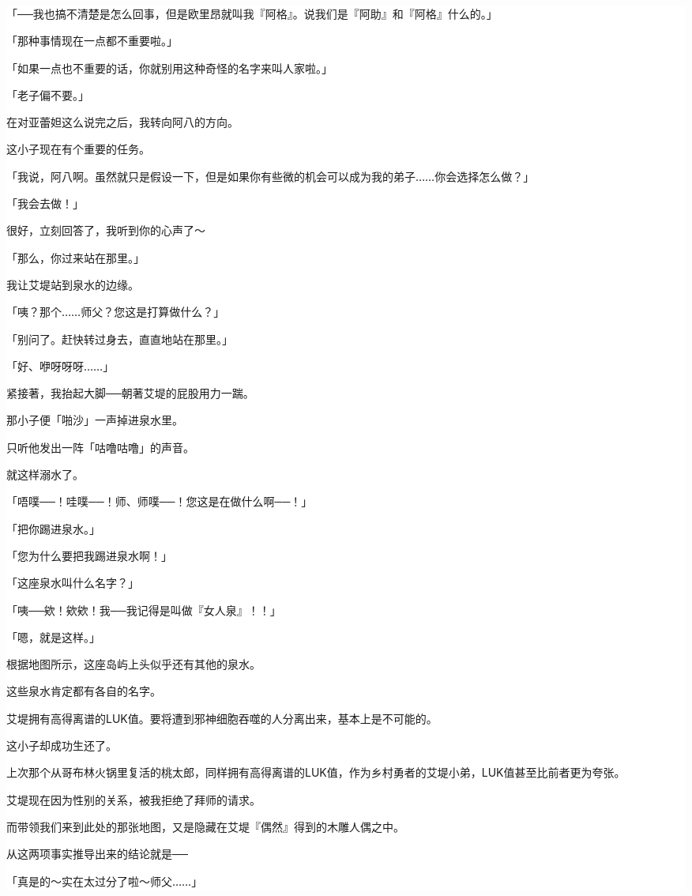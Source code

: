 「──我也搞不清楚是怎么回事，但是欧里昂就叫我『阿格』。说我们是『阿助』和『阿格』什么的。」

「那种事情现在一点都不重要啦。」

「如果一点也不重要的话，你就别用这种奇怪的名字来叫人家啦。」

「老子偏不要。」

在对亚蕾妲这么说完之后，我转向阿八的方向。

这小子现在有个重要的任务。

「我说，阿八啊。虽然就只是假设一下，但是如果你有些微的机会可以成为我的弟子……你会选择怎么做？」

「我会去做！」

很好，立刻回答了，我听到你的心声了～

「那么，你过来站在那里。」

我让艾堤站到泉水的边缘。

「咦？那个……师父？您这是打算做什么？」

「别问了。赶快转过身去，直直地站在那里。」

「好、咿呀呀呀……」

紧接著，我抬起大脚──朝著艾堤的屁股用力一踹。

那小子便「啪沙」一声掉进泉水里。

只听他发出一阵「咕噜咕噜」的声音。

就这样溺水了。

「唔噗──！哇噗──！师、师噗──！您这是在做什么啊──！」

「把你踢进泉水。」

「您为什么要把我踢进泉水啊！」

「这座泉水叫什么名字？」

「咦──欸！欸欸！我──我记得是叫做『女人泉』！！」

「嗯，就是这样。」

根据地图所示，这座岛屿上头似乎还有其他的泉水。

这些泉水肯定都有各自的名字。

艾堤拥有高得离谱的LUK值。要将遭到邪神细胞吞噬的人分离出来，基本上是不可能的。

这小子却成功生还了。

上次那个从哥布林火锅里复活的桃太郎，同样拥有高得离谱的LUK值，作为乡村勇者的艾堤小弟，LUK值甚至比前者更为夸张。

艾堤现在因为性别的关系，被我拒绝了拜师的请求。

而带领我们来到此处的那张地图，又是隐藏在艾堤『偶然』得到的木雕人偶之中。

从这两项事实推导出来的结论就是──

「真是的～实在太过分了啦～师父……」
